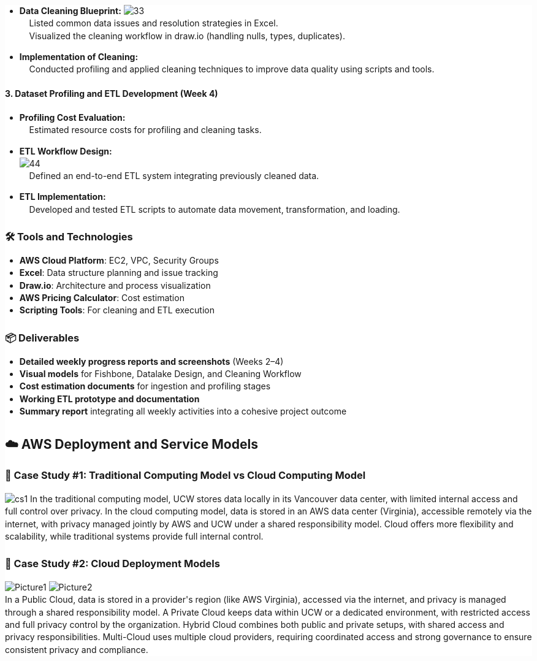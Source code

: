 - **Data Cleaning Blueprint:**
![33](https://github.com/user-attachments/assets/233aa705-6c53-48df-9218-2380b67daa9d)
<br>&nbsp;&nbsp;&nbsp;&nbsp;Listed common data issues and resolution strategies in Excel.<br>
&nbsp;&nbsp;&nbsp;&nbsp;Visualized the cleaning workflow in draw.io (handling nulls, types, duplicates).

- **Implementation of Cleaning:**  
&nbsp;&nbsp;&nbsp;&nbsp;Conducted profiling and applied cleaning techniques to improve data quality using scripts and tools.

#### 3. Dataset Profiling and ETL Development (Week 4)
- **Profiling Cost Evaluation:**  
&nbsp;&nbsp;&nbsp;&nbsp;Estimated resource costs for profiling and cleaning tasks.

- **ETL Workflow Design:**
<br>![44](https://github.com/user-attachments/assets/7440e5d3-f05f-4edf-aa39-1eec99145a39)
<br>&nbsp;&nbsp;&nbsp;&nbsp;Defined an end-to-end ETL system integrating previously cleaned data.

- **ETL Implementation:**  
&nbsp;&nbsp;&nbsp;&nbsp;Developed and tested ETL scripts to automate data movement, transformation, and loading.

### 🛠️ Tools and Technologies

- **AWS Cloud Platform**: EC2, VPC, Security Groups  
- **Excel**: Data structure planning and issue tracking  
- **Draw.io**: Architecture and process visualization  
- **AWS Pricing Calculator**: Cost estimation  
- **Scripting Tools**: For cleaning and ETL execution

### 📦 Deliverables

- **Detailed weekly progress reports and screenshots** (Weeks 2–4)  
- **Visual models** for Fishbone, Datalake Design, and Cleaning Workflow  
- **Cost estimation documents** for ingestion and profiling stages  
- **Working ETL prototype and documentation**  
- **Summary report** integrating all weekly activities into a cohesive project outcome

## ☁️ AWS Deployment and Service Models

### 📘 Case Study #1: Traditional Computing Model vs Cloud Computing Model
![cs1](https://github.com/user-attachments/assets/14122a4b-9749-4a00-b88e-dc3aebda4a47)
In the traditional computing model, UCW stores data locally in its Vancouver data center, with limited internal access and full control over privacy. In the cloud computing model, data is stored in an AWS data center (Virginia), accessible remotely via the internet, with privacy managed jointly by AWS and UCW under a shared responsibility model. Cloud offers more flexibility and scalability, while traditional systems provide full internal control.

### 📘 Case Study #2: Cloud Deployment Models
![Picture1](https://github.com/user-attachments/assets/fe2915da-f0b2-4933-b9cc-cc9ea08f4ad8)
![Picture2](https://github.com/user-attachments/assets/76512fbb-e360-4a6d-9cc6-99e61906de40)
<br>In a Public Cloud, data is stored in a provider's region (like AWS Virginia), accessed via the internet, and privacy is managed through a shared responsibility model. A Private Cloud keeps data within UCW or a dedicated environment, with restricted access and full privacy control by the organization. Hybrid Cloud combines both public and private setups, with shared access and privacy responsibilities. Multi-Cloud uses multiple cloud providers, requiring coordinated access and strong governance to ensure consistent privacy and compliance.
